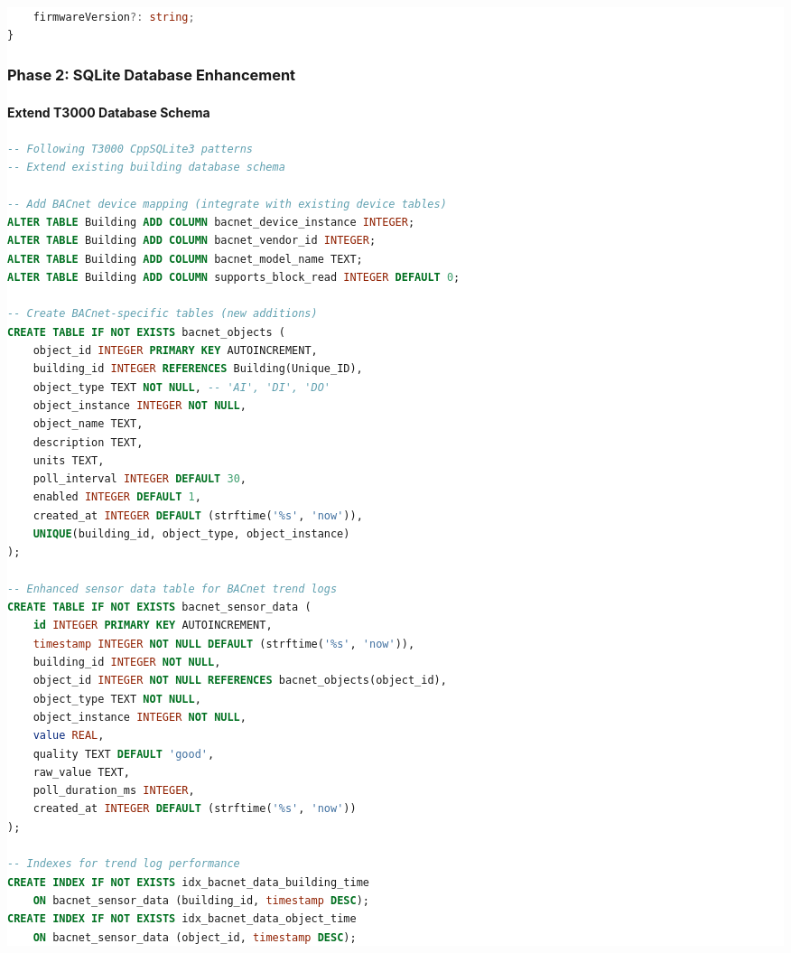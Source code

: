 ```typescript
    firmwareVersion?: string;
}
```

### Phase 2: SQLite Database Enhancement

#### Extend T3000 Database Schema
```sql
-- Following T3000 CppSQLite3 patterns
-- Extend existing building database schema

-- Add BACnet device mapping (integrate with existing device tables)
ALTER TABLE Building ADD COLUMN bacnet_device_instance INTEGER;
ALTER TABLE Building ADD COLUMN bacnet_vendor_id INTEGER;
ALTER TABLE Building ADD COLUMN bacnet_model_name TEXT;
ALTER TABLE Building ADD COLUMN supports_block_read INTEGER DEFAULT 0;

-- Create BACnet-specific tables (new additions)
CREATE TABLE IF NOT EXISTS bacnet_objects (
    object_id INTEGER PRIMARY KEY AUTOINCREMENT,
    building_id INTEGER REFERENCES Building(Unique_ID),
    object_type TEXT NOT NULL, -- 'AI', 'DI', 'DO'
    object_instance INTEGER NOT NULL,
    object_name TEXT,
    description TEXT,
    units TEXT,
    poll_interval INTEGER DEFAULT 30,
    enabled INTEGER DEFAULT 1,
    created_at INTEGER DEFAULT (strftime('%s', 'now')),
    UNIQUE(building_id, object_type, object_instance)
);

-- Enhanced sensor data table for BACnet trend logs
CREATE TABLE IF NOT EXISTS bacnet_sensor_data (
    id INTEGER PRIMARY KEY AUTOINCREMENT,
    timestamp INTEGER NOT NULL DEFAULT (strftime('%s', 'now')),
    building_id INTEGER NOT NULL,
    object_id INTEGER NOT NULL REFERENCES bacnet_objects(object_id),
    object_type TEXT NOT NULL,
    object_instance INTEGER NOT NULL,
    value REAL,
    quality TEXT DEFAULT 'good',
    raw_value TEXT,
    poll_duration_ms INTEGER,
    created_at INTEGER DEFAULT (strftime('%s', 'now'))
);

-- Indexes for trend log performance
CREATE INDEX IF NOT EXISTS idx_bacnet_data_building_time
    ON bacnet_sensor_data (building_id, timestamp DESC);
CREATE INDEX IF NOT EXISTS idx_bacnet_data_object_time
    ON bacnet_sensor_data (object_id, timestamp DESC);
```
